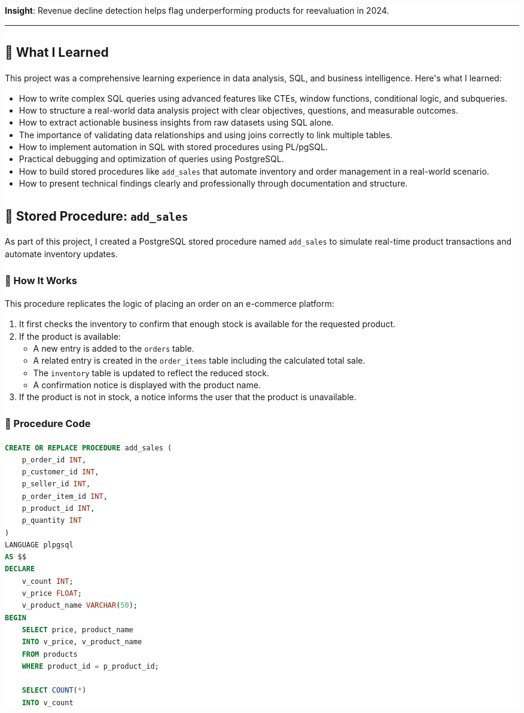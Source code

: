 **Insight**: Revenue decline detection helps flag underperforming products for reevaluation in 2024.

---

## 📘 What I Learned

This project was a comprehensive learning experience in data analysis, SQL, and business intelligence. Here's what I learned:

- How to write complex SQL queries using advanced features like CTEs, window functions, conditional logic, and subqueries.
- How to structure a real-world data analysis project with clear objectives, questions, and measurable outcomes.
- How to extract actionable business insights from raw datasets using SQL alone.
- The importance of validating data relationships and using joins correctly to link multiple tables.
- How to implement automation in SQL with stored procedures using PL/pgSQL.
- Practical debugging and optimization of queries using PostgreSQL.
- How to build stored procedures like `add_sales` that automate inventory and order management in a real-world scenario.
- How to present technical findings clearly and professionally through documentation and structure.


## 🛒 Stored Procedure: `add_sales`

As part of this project, I created a PostgreSQL stored procedure named `add_sales` to simulate real-time product transactions and automate inventory updates.

### 🔄 How It Works
This procedure replicates the logic of placing an order on an e-commerce platform:
1. It first checks the inventory to confirm that enough stock is available for the requested product.
2. If the product is available:
   - A new entry is added to the `orders` table.
   - A related entry is created in the `order_items` table including the calculated total sale.
   - The `inventory` table is updated to reflect the reduced stock.
   - A confirmation notice is displayed with the product name.
3. If the product is not in stock, a notice informs the user that the product is unavailable.

### 📜 Procedure Code
```sql
CREATE OR REPLACE PROCEDURE add_sales (
    p_order_id INT,
    p_customer_id INT,
    p_seller_id INT,
    p_order_item_id INT,
    p_product_id INT,
    p_quantity INT
)
LANGUAGE plpgsql
AS $$
DECLARE
    v_count INT;
    v_price FLOAT;
    v_product_name VARCHAR(50);
BEGIN
    SELECT price, product_name
    INTO v_price, v_product_name
    FROM products
    WHERE product_id = p_product_id;

    SELECT COUNT(*)
    INTO v_count
```
